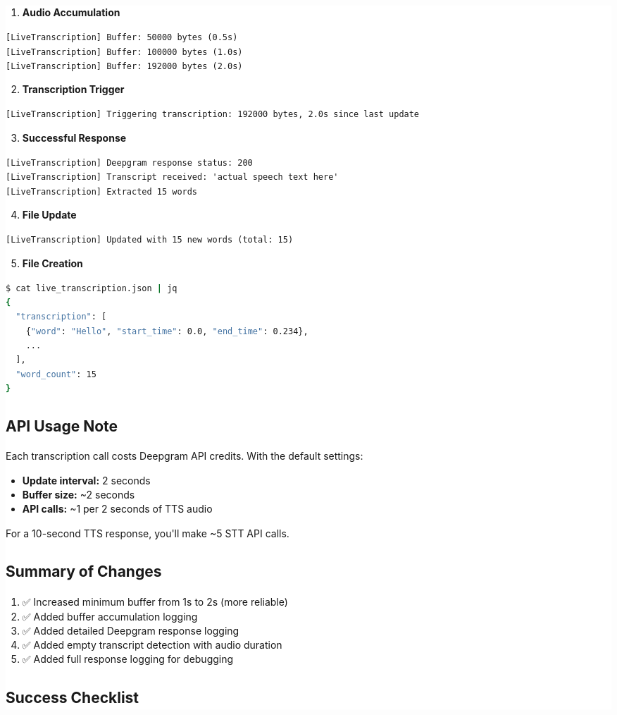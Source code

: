 1. **Audio Accumulation**
```
[LiveTranscription] Buffer: 50000 bytes (0.5s)
[LiveTranscription] Buffer: 100000 bytes (1.0s)
[LiveTranscription] Buffer: 192000 bytes (2.0s)
```

2. **Transcription Trigger**
```
[LiveTranscription] Triggering transcription: 192000 bytes, 2.0s since last update
```

3. **Successful Response**
```
[LiveTranscription] Deepgram response status: 200
[LiveTranscription] Transcript received: 'actual speech text here'
[LiveTranscription] Extracted 15 words
```

4. **File Update**
```
[LiveTranscription] Updated with 15 new words (total: 15)
```

5. **File Creation**
```bash
$ cat live_transcription.json | jq
{
  "transcription": [
    {"word": "Hello", "start_time": 0.0, "end_time": 0.234},
    ...
  ],
  "word_count": 15
}
```

## API Usage Note

Each transcription call costs Deepgram API credits. With the default settings:
- **Update interval:** 2 seconds
- **Buffer size:** ~2 seconds
- **API calls:** ~1 per 2 seconds of TTS audio

For a 10-second TTS response, you'll make ~5 STT API calls.

## Summary of Changes

1. ✅ Increased minimum buffer from 1s to 2s (more reliable)
2. ✅ Added buffer accumulation logging
3. ✅ Added detailed Deepgram response logging
4. ✅ Added empty transcript detection with audio duration
5. ✅ Added full response logging for debugging

## Success Checklist
